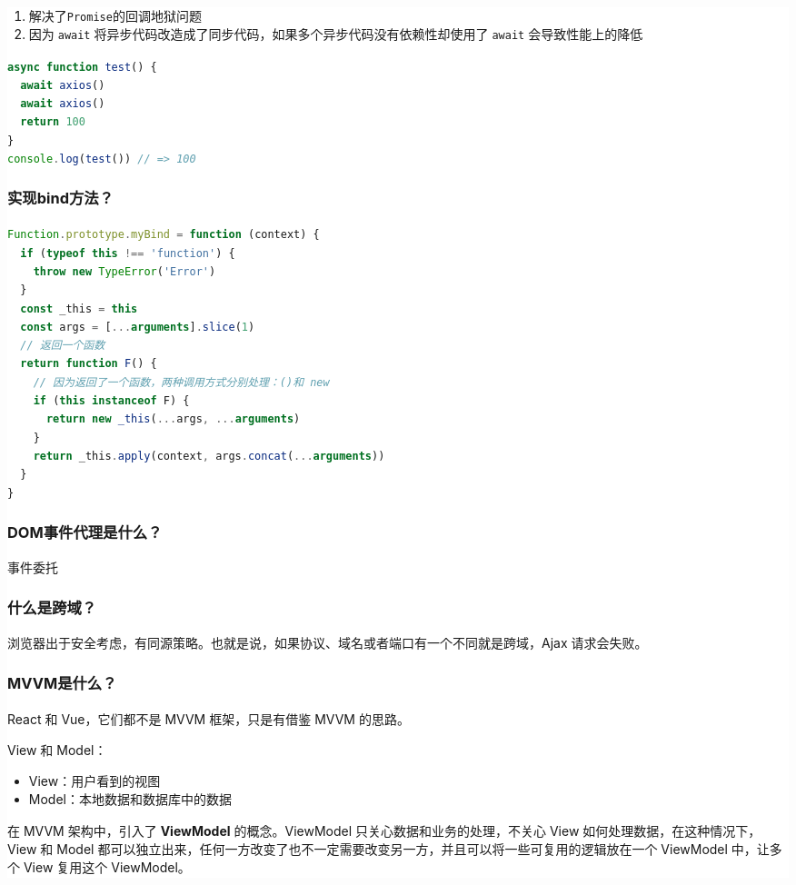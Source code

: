 1. 解决了`Promise`的回调地狱问题
2. 因为 `await` 将异步代码改造成了同步代码，如果多个异步代码没有依赖性却使用了 `await` 会导致性能上的降低

```js
async function test() {
  await axios()
  await axios()
  return 100
}
console.log(test()) // => 100


```



### 实现bind方法？

```js
Function.prototype.myBind = function (context) {
  if (typeof this !== 'function') {
    throw new TypeError('Error')
  }
  const _this = this
  const args = [...arguments].slice(1)
  // 返回一个函数
  return function F() {
    // 因为返回了一个函数，两种调用方式分别处理：()和 new
    if (this instanceof F) {
      return new _this(...args, ...arguments)
    }
    return _this.apply(context, args.concat(...arguments))
  }
}
```



### DOM事件代理是什么？

事件委托

### 什么是跨域？

浏览器出于安全考虑，有同源策略。也就是说，如果协议、域名或者端口有一个不同就是跨域，Ajax 请求会失败。

### MVVM是什么？

 React 和 Vue，它们都不是 MVVM 框架，只是有借鉴 MVVM 的思路。

View 和 Model：

- View：用户看到的视图
- Model：本地数据和数据库中的数据

在 MVVM 架构中，引入了 **ViewModel** 的概念。ViewModel 只关心数据和业务的处理，不关心 View 如何处理数据，在这种情况下，View 和 Model 都可以独立出来，任何一方改变了也不一定需要改变另一方，并且可以将一些可复用的逻辑放在一个 ViewModel 中，让多个 View 复用这个 ViewModel。

